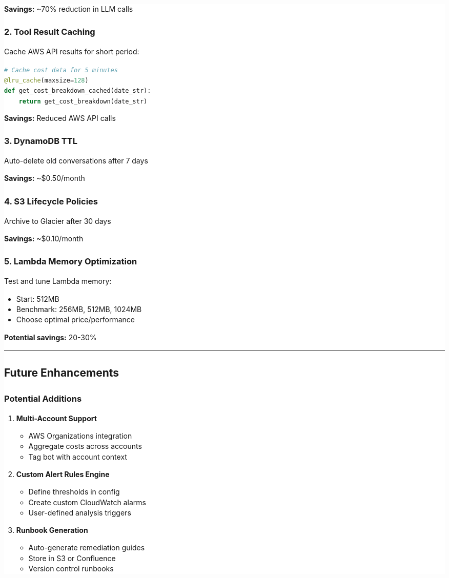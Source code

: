 **Savings:** ~70% reduction in LLM calls

### 2. Tool Result Caching

Cache AWS API results for short period:
```python
# Cache cost data for 5 minutes
@lru_cache(maxsize=128)
def get_cost_breakdown_cached(date_str):
    return get_cost_breakdown(date_str)
```

**Savings:** Reduced AWS API calls

### 3. DynamoDB TTL

Auto-delete old conversations after 7 days

**Savings:** ~$0.50/month

### 4. S3 Lifecycle Policies

Archive to Glacier after 30 days

**Savings:** ~$0.10/month

### 5. Lambda Memory Optimization

Test and tune Lambda memory:
- Start: 512MB
- Benchmark: 256MB, 512MB, 1024MB
- Choose optimal price/performance

**Potential savings:** 20-30%

---

## Future Enhancements

### Potential Additions

1. **Multi-Account Support**
   - AWS Organizations integration
   - Aggregate costs across accounts
   - Tag bot with account context

2. **Custom Alert Rules Engine**
   - Define thresholds in config
   - Create custom CloudWatch alarms
   - User-defined analysis triggers

3. **Runbook Generation**
   - Auto-generate remediation guides
   - Store in S3 or Confluence
   - Version control runbooks
